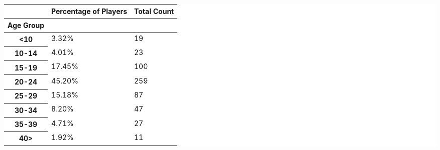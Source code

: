 


<style  type="text/css" >
</style>  
<table id="T_08afabdc_73f3_11e8_b7ff_88e9fe57aac0" > 
<thead>    <tr> 
        <th class="blank level0" ></th> 
        <th class="col_heading level0 col0" >Percentage of Players</th> 
        <th class="col_heading level0 col1" >Total Count</th> 
    </tr>    <tr> 
        <th class="index_name level0" >Age Group</th> 
        <th class="blank" ></th> 
        <th class="blank" ></th> 
    </tr></thead> 
<tbody>    <tr> 
        <th id="T_08afabdc_73f3_11e8_b7ff_88e9fe57aac0level0_row0" class="row_heading level0 row0" ><10</th> 
        <td id="T_08afabdc_73f3_11e8_b7ff_88e9fe57aac0row0_col0" class="data row0 col0" >3.32%</td> 
        <td id="T_08afabdc_73f3_11e8_b7ff_88e9fe57aac0row0_col1" class="data row0 col1" >19</td> 
    </tr>    <tr> 
        <th id="T_08afabdc_73f3_11e8_b7ff_88e9fe57aac0level0_row1" class="row_heading level0 row1" >10-14</th> 
        <td id="T_08afabdc_73f3_11e8_b7ff_88e9fe57aac0row1_col0" class="data row1 col0" >4.01%</td> 
        <td id="T_08afabdc_73f3_11e8_b7ff_88e9fe57aac0row1_col1" class="data row1 col1" >23</td> 
    </tr>    <tr> 
        <th id="T_08afabdc_73f3_11e8_b7ff_88e9fe57aac0level0_row2" class="row_heading level0 row2" >15-19</th> 
        <td id="T_08afabdc_73f3_11e8_b7ff_88e9fe57aac0row2_col0" class="data row2 col0" >17.45%</td> 
        <td id="T_08afabdc_73f3_11e8_b7ff_88e9fe57aac0row2_col1" class="data row2 col1" >100</td> 
    </tr>    <tr> 
        <th id="T_08afabdc_73f3_11e8_b7ff_88e9fe57aac0level0_row3" class="row_heading level0 row3" >20-24</th> 
        <td id="T_08afabdc_73f3_11e8_b7ff_88e9fe57aac0row3_col0" class="data row3 col0" >45.20%</td> 
        <td id="T_08afabdc_73f3_11e8_b7ff_88e9fe57aac0row3_col1" class="data row3 col1" >259</td> 
    </tr>    <tr> 
        <th id="T_08afabdc_73f3_11e8_b7ff_88e9fe57aac0level0_row4" class="row_heading level0 row4" >25-29</th> 
        <td id="T_08afabdc_73f3_11e8_b7ff_88e9fe57aac0row4_col0" class="data row4 col0" >15.18%</td> 
        <td id="T_08afabdc_73f3_11e8_b7ff_88e9fe57aac0row4_col1" class="data row4 col1" >87</td> 
    </tr>    <tr> 
        <th id="T_08afabdc_73f3_11e8_b7ff_88e9fe57aac0level0_row5" class="row_heading level0 row5" >30-34</th> 
        <td id="T_08afabdc_73f3_11e8_b7ff_88e9fe57aac0row5_col0" class="data row5 col0" >8.20%</td> 
        <td id="T_08afabdc_73f3_11e8_b7ff_88e9fe57aac0row5_col1" class="data row5 col1" >47</td> 
    </tr>    <tr> 
        <th id="T_08afabdc_73f3_11e8_b7ff_88e9fe57aac0level0_row6" class="row_heading level0 row6" >35-39</th> 
        <td id="T_08afabdc_73f3_11e8_b7ff_88e9fe57aac0row6_col0" class="data row6 col0" >4.71%</td> 
        <td id="T_08afabdc_73f3_11e8_b7ff_88e9fe57aac0row6_col1" class="data row6 col1" >27</td> 
    </tr>    <tr> 
        <th id="T_08afabdc_73f3_11e8_b7ff_88e9fe57aac0level0_row7" class="row_heading level0 row7" >40></th> 
        <td id="T_08afabdc_73f3_11e8_b7ff_88e9fe57aac0row7_col0" class="data row7 col0" >1.92%</td> 
        <td id="T_08afabdc_73f3_11e8_b7ff_88e9fe57aac0row7_col1" class="data row7 col1" >11</td> 
    </tr></tbody> 
</table> 
